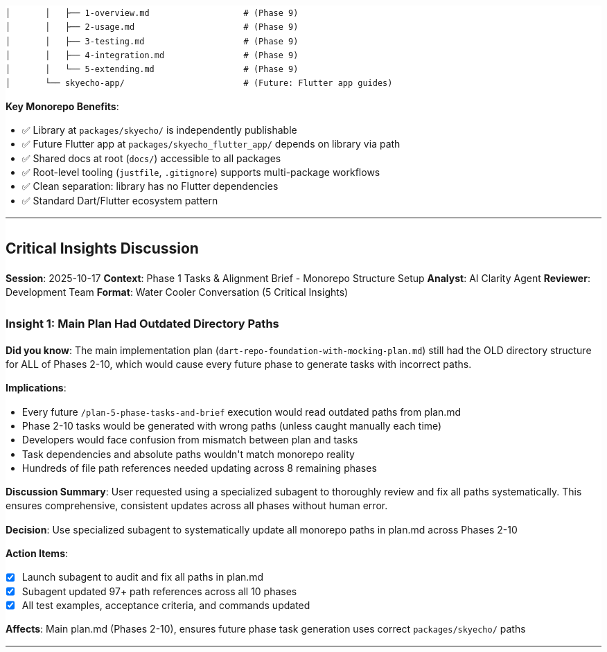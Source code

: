 ```
│       │   ├── 1-overview.md                   # (Phase 9)
│       │   ├── 2-usage.md                      # (Phase 9)
│       │   ├── 3-testing.md                    # (Phase 9)
│       │   ├── 4-integration.md                # (Phase 9)
│       │   └── 5-extending.md                  # (Phase 9)
│       └── skyecho-app/                        # (Future: Flutter app guides)
```

**Key Monorepo Benefits**:
- ✅ Library at `packages/skyecho/` is independently publishable
- ✅ Future Flutter app at `packages/skyecho_flutter_app/` depends on library via path
- ✅ Shared docs at root (`docs/`) accessible to all packages
- ✅ Root-level tooling (`justfile`, `.gitignore`) supports multi-package workflows
- ✅ Clean separation: library has no Flutter dependencies
- ✅ Standard Dart/Flutter ecosystem pattern

---

## Critical Insights Discussion

**Session**: 2025-10-17
**Context**: Phase 1 Tasks & Alignment Brief - Monorepo Structure Setup
**Analyst**: AI Clarity Agent
**Reviewer**: Development Team
**Format**: Water Cooler Conversation (5 Critical Insights)

### Insight 1: Main Plan Had Outdated Directory Paths

**Did you know**: The main implementation plan (`dart-repo-foundation-with-mocking-plan.md`) still had the OLD directory structure for ALL of Phases 2-10, which would cause every future phase to generate tasks with incorrect paths.

**Implications**:
- Every future `/plan-5-phase-tasks-and-brief` execution would read outdated paths from plan.md
- Phase 2-10 tasks would be generated with wrong paths (unless caught manually each time)
- Developers would face confusion from mismatch between plan and tasks
- Task dependencies and absolute paths wouldn't match monorepo reality
- Hundreds of file path references needed updating across 8 remaining phases

**Discussion Summary**:
User requested using a specialized subagent to thoroughly review and fix all paths systematically. This ensures comprehensive, consistent updates across all phases without human error.

**Decision**: Use specialized subagent to systematically update all monorepo paths in plan.md across Phases 2-10

**Action Items**:
- [x] Launch subagent to audit and fix all paths in plan.md
- [x] Subagent updated 97+ path references across all 10 phases
- [x] All test examples, acceptance criteria, and commands updated

**Affects**: Main plan.md (Phases 2-10), ensures future phase task generation uses correct `packages/skyecho/` paths

---